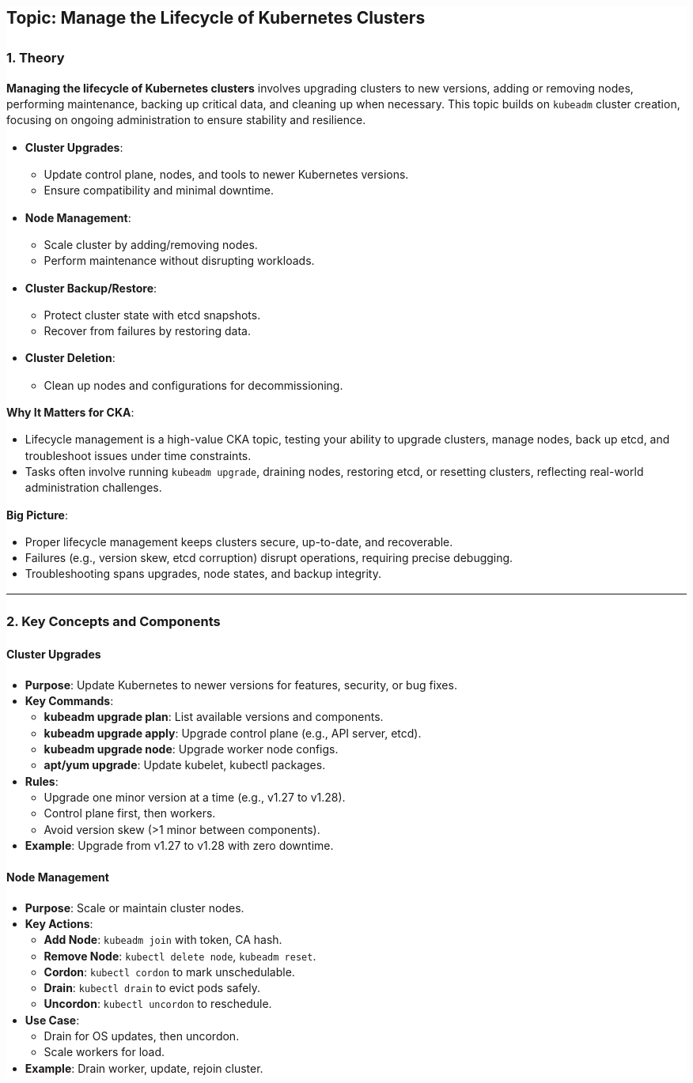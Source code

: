 ## Topic: Manage the Lifecycle of Kubernetes Clusters

### 1. Theory
**Managing the lifecycle of Kubernetes clusters** involves upgrading clusters to new versions, adding or removing nodes, performing maintenance, backing up critical data, and cleaning up when necessary. This topic builds on `kubeadm` cluster creation, focusing on ongoing administration to ensure stability and resilience.

- **Cluster Upgrades**:
  - Update control plane, nodes, and tools to newer Kubernetes versions.
  - Ensure compatibility and minimal downtime.

- **Node Management**:
  - Scale cluster by adding/removing nodes.
  - Perform maintenance without disrupting workloads.

- **Cluster Backup/Restore**:
  - Protect cluster state with etcd snapshots.
  - Recover from failures by restoring data.

- **Cluster Deletion**:
  - Clean up nodes and configurations for decommissioning.

**Why It Matters for CKA**:
- Lifecycle management is a high-value CKA topic, testing your ability to upgrade clusters, manage nodes, back up etcd, and troubleshoot issues under time constraints.
- Tasks often involve running `kubeadm upgrade`, draining nodes, restoring etcd, or resetting clusters, reflecting real-world administration challenges.

**Big Picture**:
- Proper lifecycle management keeps clusters secure, up-to-date, and recoverable.
- Failures (e.g., version skew, etcd corruption) disrupt operations, requiring precise debugging.
- Troubleshooting spans upgrades, node states, and backup integrity.

---

### 2. Key Concepts and Components
#### Cluster Upgrades
- **Purpose**: Update Kubernetes to newer versions for features, security, or bug fixes.
- **Key Commands**:
  - **kubeadm upgrade plan**: List available versions and components.
  - **kubeadm upgrade apply**: Upgrade control plane (e.g., API server, etcd).
  - **kubeadm upgrade node**: Upgrade worker node configs.
  - **apt/yum upgrade**: Update kubelet, kubectl packages.
- **Rules**:
  - Upgrade one minor version at a time (e.g., v1.27 to v1.28).
  - Control plane first, then workers.
  - Avoid version skew (>1 minor between components).
- **Example**: Upgrade from v1.27 to v1.28 with zero downtime.

#### Node Management
- **Purpose**: Scale or maintain cluster nodes.
- **Key Actions**:
  - **Add Node**: `kubeadm join` with token, CA hash.
  - **Remove Node**: `kubectl delete node`, `kubeadm reset`.
  - **Cordon**: `kubectl cordon` to mark unschedulable.
  - **Drain**: `kubectl drain` to evict pods safely.
  - **Uncordon**: `kubectl uncordon` to reschedule.
- **Use Case**:
  - Drain for OS updates, then uncordon.
  - Scale workers for load.
- **Example**: Drain worker, update, rejoin cluster.
